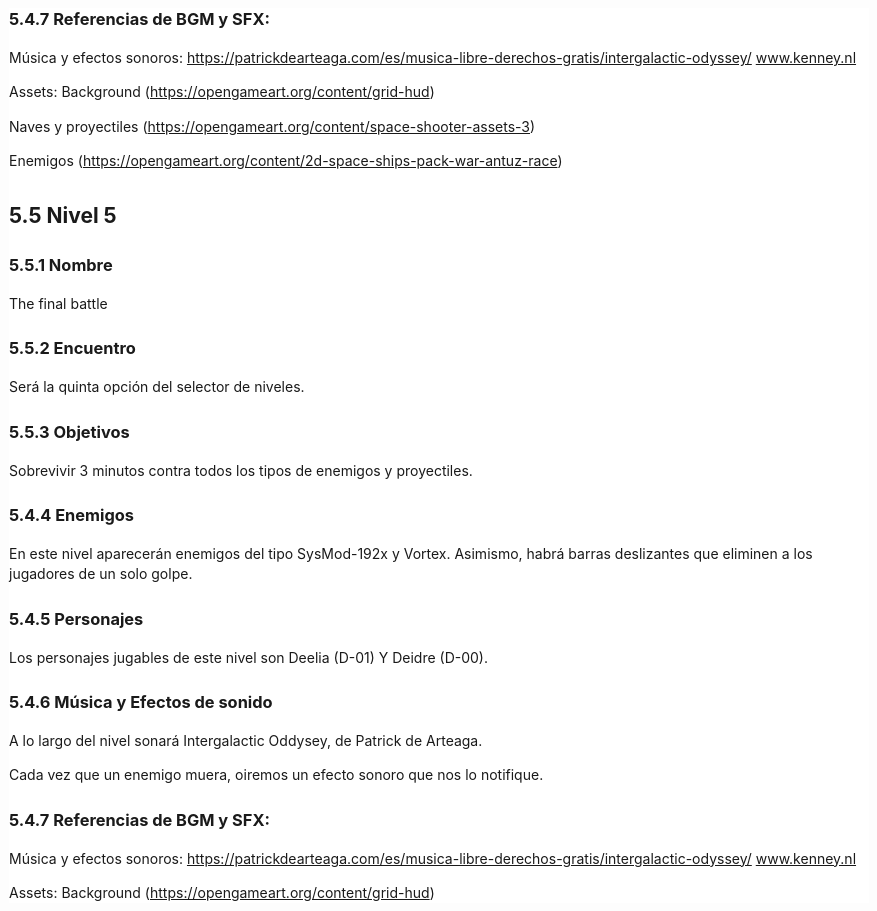   
### 5.4.7 Referencias de BGM y SFX:

Música y efectos sonoros:
https://patrickdearteaga.com/es/musica-libre-derechos-gratis/intergalactic-odyssey/
www.kenney.nl

Assets:
Background (https://opengameart.org/content/grid-hud)

Naves y proyectiles (https://opengameart.org/content/space-shooter-assets-3)

Enemigos (https://opengameart.org/content/2d-space-ships-pack-war-antuz-race)



## 5.5 Nivel 5

### 5.5.1 Nombre

The final battle

  
### 5.5.2 Encuentro

Será la quinta opción del selector de niveles.

  
### 5.5.3 Objetivos

Sobrevivir 3 minutos contra todos los tipos de enemigos y proyectiles.

  
### 5.4.4 Enemigos

En este nivel aparecerán enemigos del tipo SysMod-192x y Vortex. Asimismo, habrá barras deslizantes que eliminen a los jugadores de un solo golpe.
  
  
### 5.4.5 Personajes

Los personajes jugables de este nivel son Deelia (D-01) Y Deidre (D-00).

  
### 5.4.6 Música y Efectos de sonido

A lo largo del nivel sonará Intergalactic Oddysey, de Patrick de Arteaga.

Cada vez que un enemigo muera, oiremos un efecto sonoro que nos lo notifique.

  
### 5.4.7 Referencias de BGM y SFX:

Música y efectos sonoros:
https://patrickdearteaga.com/es/musica-libre-derechos-gratis/intergalactic-odyssey/
www.kenney.nl

Assets:
Background (https://opengameart.org/content/grid-hud)
